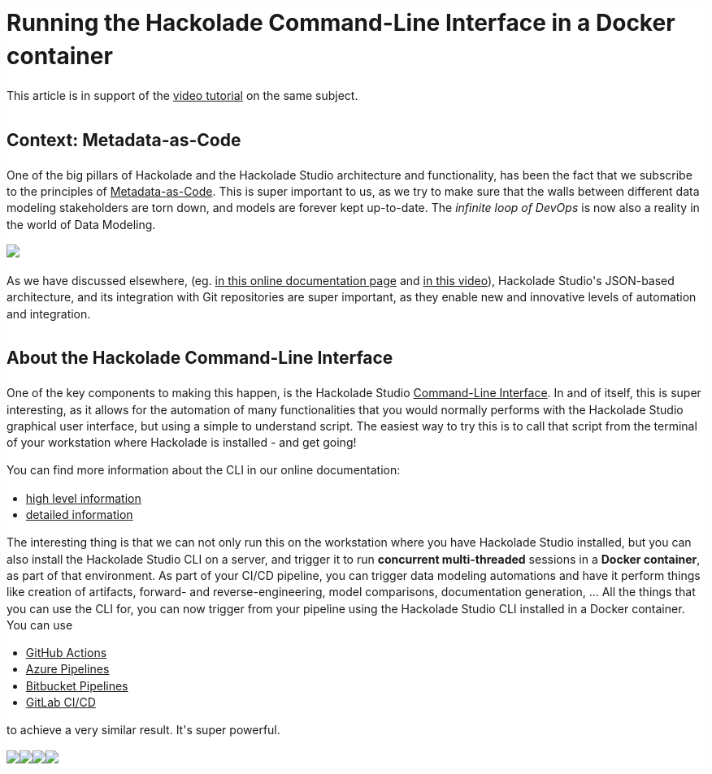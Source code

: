 # Running the Hackolade Command-Line Interface in a Docker container

This article is in support of the [video tutorial](https://community.hackolade.com/slides/slide/docker-based-automation-57) on the same subject.



## Context: Metadata-as-Code
One of the big pillars of Hackolade and the Hackolade Studio architecture and functionality, has been the fact that we subscribe to the principles of [Metadata-as-Code](https://hackolade.com/metadata-as-code.html). This is super important to us, as we try to make sure that the walls between different data modeling stakeholders are torn down, and models are forever kept up-to-date. The _infinite loop of DevOps_ is now also a reality in the world of Data Modeling.

![](https://hackolade.com/img/metadata-as-code-_infinity_loop.png)

As we have discussed elsewhere, (eg. [in this online documentation page](https://hackolade.com/help/Repository.html) and [in this video](https://community.hackolade.com/slides/hackolade-studio-tutorial-5-workgroup-collaboration-and-versioning-5)), Hackolade Studio's JSON-based architecture, and its integration with Git repositories are super important, as they enable new and innovative levels of automation and integration.

## About the Hackolade Command-Line Interface
One of the key components to making this happen, is the Hackolade Studio [Command-Line Interface](https://hackolade.com/help/CommandLineInterface.html). In and of itself, this is super interesting, as it allows for the automation of many functionalities that you would normally performs with the Hackolade Studio graphical user interface, but using a simple to understand script. The easiest way to try this is to call that script from the terminal of your workstation where Hackolade is installed - and get going!

You can find more information about the CLI in our online documentation: 
* [high level information](https://hackolade.com/help/IntegratetheCLIwithDevOpsCICDpip.html)
* [detailed information](https://hackolade.com/help/CommandLineInterface.html)

The interesting thing is that we can not only run this on the workstation where you have Hackolade Studio installed, but you can also install the Hackolade Studio CLI on a server, and trigger it to run **concurrent multi-threaded** sessions in a **Docker container**, as part of that environment.  As part of your CI/CD pipeline, you can trigger data modeling automations and have it perform things like creation of artifacts, forward- and reverse-engineering, model comparisons, documentation generation, ...  All the things that you can use the CLI for, you can now trigger from your pipeline using the Hackolade Studio CLI installed in a Docker container. You can use
* [GitHub Actions](https://docs.github.com/en/actions/creating-actions/creating-a-docker-container-action)
* [Azure Pipelines](https://learn.microsoft.com/en-us/azure/devops/pipelines/)
* [Bitbucket Pipelines](https://support.atlassian.com/bitbucket-cloud/docs/run-docker-commands-in-bitbucket-pipelines/)
* [GitLab CI/CD](https://docs.gitlab.com/runner/executors/docker.html)

to achieve a very similar result. It's super powerful.

<img src="https://allvectorlogo.com/img/2021/12/github-logo-vector.png" width=150><img src="https://www.testmanagement.com/wp-content/uploads/2021/07/microsoft-azure-devops-logo.jpeg" width=150><img src="https://upload.wikimedia.org/wikipedia/commons/3/32/Atlassian_Bitbucket_Logo.png" width=150><img src="https://docs.gitlab.com/assets/images/gitlab-logo-header.svg" width=150>
